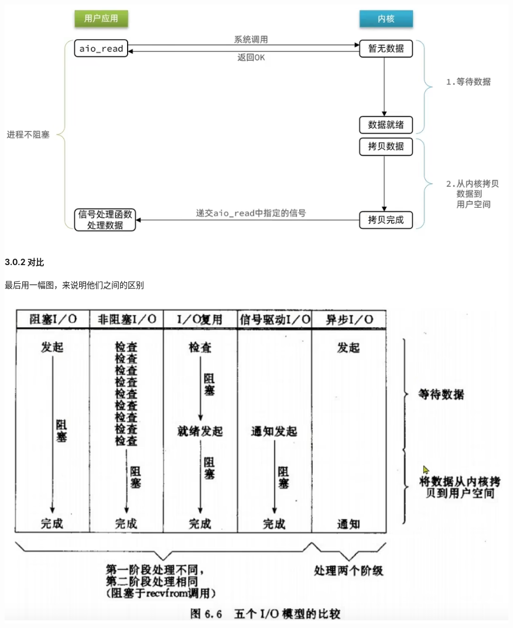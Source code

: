 ![1653911877542](.\原理篇.assets\1653911877542.png)

#### 3.0.2 对比

最后用一幅图，来说明他们之间的区别

![1653912219712](.\原理篇.assets\1653912219712.png)
